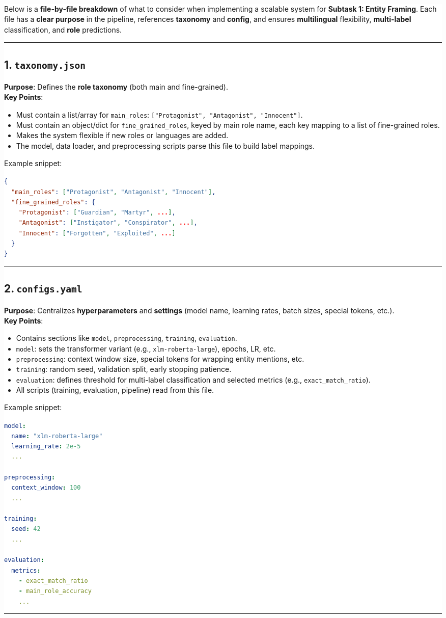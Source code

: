 Below is a **file-by-file breakdown** of what to consider when implementing a scalable system for **Subtask 1: Entity Framing**. Each file has a **clear purpose** in the pipeline, references **taxonomy** and **config**, and ensures **multilingual** flexibility, **multi-label** classification, and **role** predictions.

---

## 1. `taxonomy.json`
**Purpose**: Defines the **role taxonomy** (both main and fine-grained).  
**Key Points**:  
- Must contain a list/array for `main_roles`: `["Protagonist", "Antagonist", "Innocent"]`.  
- Must contain an object/dict for `fine_grained_roles`, keyed by main role name, each key mapping to a list of fine-grained roles.  
- Makes the system flexible if new roles or languages are added.  
- The model, data loader, and preprocessing scripts parse this file to build label mappings.  

Example snippet:
```json
{
  "main_roles": ["Protagonist", "Antagonist", "Innocent"],
  "fine_grained_roles": {
    "Protagonist": ["Guardian", "Martyr", ...],
    "Antagonist": ["Instigator", "Conspirator", ...],
    "Innocent": ["Forgotten", "Exploited", ...]
  }
}
```

---

## 2. `configs.yaml`
**Purpose**: Centralizes **hyperparameters** and **settings** (model name, learning rates, batch sizes, special tokens, etc.).  
**Key Points**:  
- Contains sections like `model`, `preprocessing`, `training`, `evaluation`.  
- `model`: sets the transformer variant (e.g., `xlm-roberta-large`), epochs, LR, etc.  
- `preprocessing`: context window size, special tokens for wrapping entity mentions, etc.  
- `training`: random seed, validation split, early stopping patience.  
- `evaluation`: defines threshold for multi-label classification and selected metrics (e.g., `exact_match_ratio`).  
- All scripts (training, evaluation, pipeline) read from this file.  

Example snippet:
```yaml
model:
  name: "xlm-roberta-large"
  learning_rate: 2e-5
  ...

preprocessing:
  context_window: 100
  ...

training:
  seed: 42
  ...

evaluation:
  metrics:
    - exact_match_ratio
    - main_role_accuracy
    ...
```

---